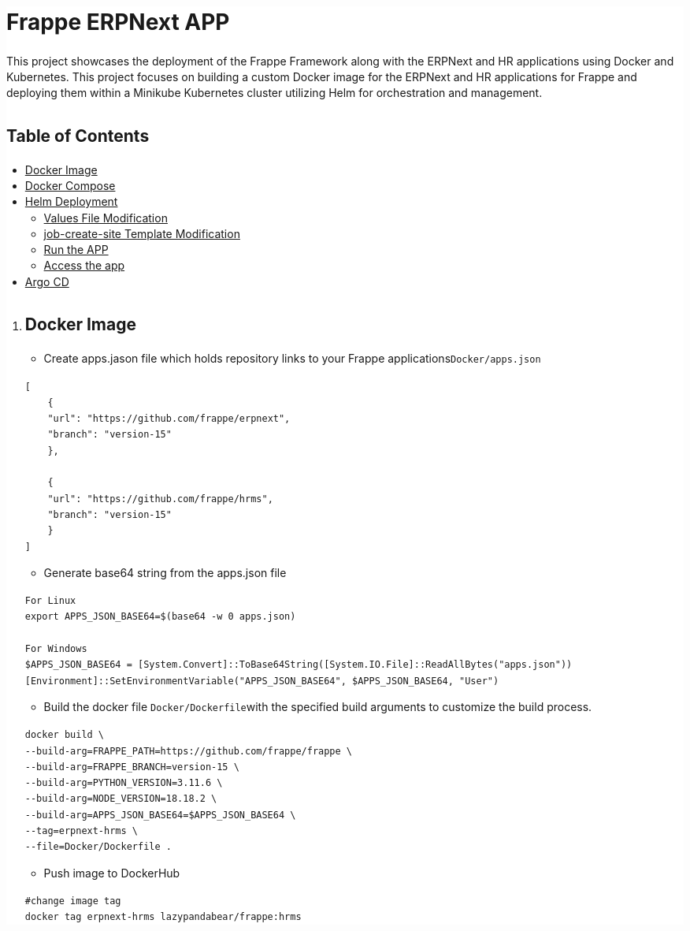 
# Frappe ERPNext APP
This project showcases the deployment of the Frappe Framework along with the ERPNext and HR applications using Docker and Kubernetes. This project focuses on building a custom Docker image for the ERPNext and HR applications for Frappe and deploying them within a Minikube Kubernetes cluster utilizing Helm for orchestration and management.

## Table of Contents

- [Docker Image](#docker-image)
- [Docker Compose ](#docker-compose)
- [Helm Deployment](#helm-deployment)
   - [Values File Modification](#values-file-modification)
   - [job-create-site Template Modification](#job-create-site-template-changes)
   - [Run the APP](#running-the-app)
   - [Access the app](#access-the-app)
- [Argo CD](#argo-cd)


1. ## Docker Image
   
    - Create apps.jason file which holds repository links to your Frappe applications`Docker/apps.json`
    ```
    [
        {
        "url": "https://github.com/frappe/erpnext",
        "branch": "version-15"
        },
    
        {
        "url": "https://github.com/frappe/hrms",
        "branch": "version-15"
        }
    ]
    ```
    - Generate base64 string from the apps.json file 
    ```
    For Linux
    export APPS_JSON_BASE64=$(base64 -w 0 apps.json)

    For Windows
    $APPS_JSON_BASE64 = [System.Convert]::ToBase64String([System.IO.File]::ReadAllBytes("apps.json"))
    [Environment]::SetEnvironmentVariable("APPS_JSON_BASE64", $APPS_JSON_BASE64, "User")
    ```
    - Build the docker file `Docker/Dockerfile`with the specified build arguments to customize the build process.
    ```
    docker build \
    --build-arg=FRAPPE_PATH=https://github.com/frappe/frappe \
    --build-arg=FRAPPE_BRANCH=version-15 \
    --build-arg=PYTHON_VERSION=3.11.6 \
    --build-arg=NODE_VERSION=18.18.2 \
    --build-arg=APPS_JSON_BASE64=$APPS_JSON_BASE64 \
    --tag=erpnext-hrms \
    --file=Docker/Dockerfile .
    ```
    - Push image to DockerHub 
    ```
    #change image tag
    docker tag erpnext-hrms lazypandabear/frappe:hrms
